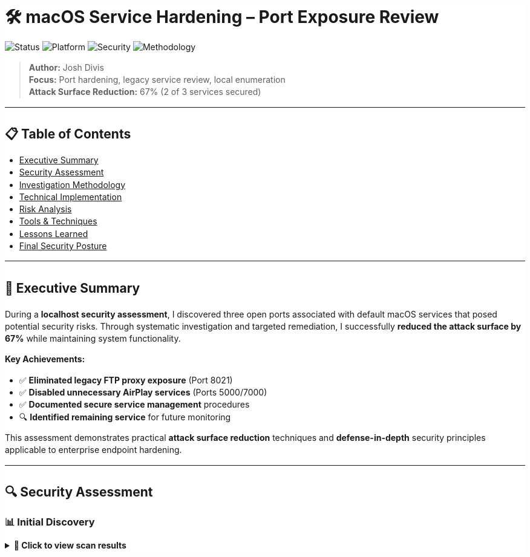 # 🛠️ macOS Service Hardening – Port Exposure Review

![Status](https://img.shields.io/badge/Status-Complete-brightgreen?style=for-the-badge)
![Platform](https://img.shields.io/badge/Platform-macOS-000000?style=for-the-badge&logo=apple&logoColor=white)
![Security](https://img.shields.io/badge/Security-Service%20Hardening-blue?style=for-the-badge&logo=security&logoColor=white)
![Methodology](https://img.shields.io/badge/Methodology-Port%20Analysis-orange?style=for-the-badge)

> **Author:** Josh Divis  
> **Focus:** Port hardening, legacy service review, local enumeration  
> **Attack Surface Reduction:** 67% (2 of 3 services secured)

---

## 📋 Table of Contents
- [Executive Summary](#-executive-summary)
- [Security Assessment](#-security-assessment)
- [Investigation Methodology](#-investigation-methodology)
- [Technical Implementation](#-technical-implementation)
- [Risk Analysis](#-risk-analysis)
- [Tools & Techniques](#-tools--techniques)
- [Lessons Learned](#-lessons-learned)
- [Final Security Posture](#-final-security-posture)

---

## 🎯 Executive Summary

During a **localhost security assessment**, I discovered three open ports associated with default macOS services that posed potential security risks. Through systematic investigation and targeted remediation, I successfully **reduced the attack surface by 67%** while maintaining system functionality.

**Key Achievements:**
- ✅ **Eliminated legacy FTP proxy exposure** (Port 8021)
- ✅ **Disabled unnecessary AirPlay services** (Ports 5000/7000)
- ✅ **Documented secure service management** procedures
- 🔍 **Identified remaining service** for future monitoring

This assessment demonstrates practical **attack surface reduction** techniques and **defense-in-depth** security principles applicable to enterprise endpoint hardening.

---

## 🔍 Security Assessment

### 📊 Initial Discovery

<details><summary><b>🔬 Click to view scan results</b></summary></details>

